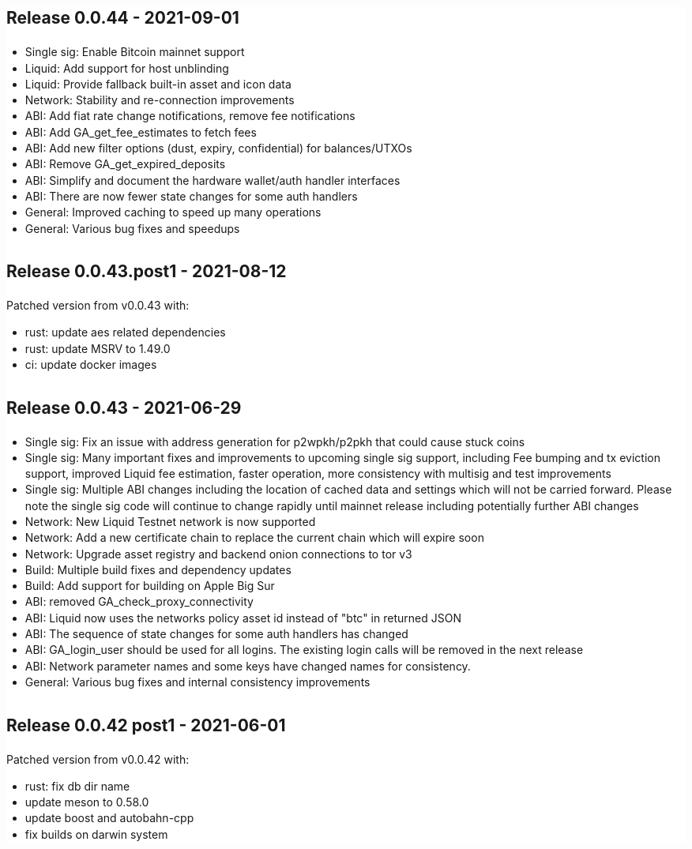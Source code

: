 
## Release 0.0.44 - 2021-09-01

- Single sig: Enable Bitcoin mainnet support
- Liquid: Add support for host unblinding
- Liquid: Provide fallback built-in asset and icon data
- Network: Stability and re-connection improvements
- ABI: Add fiat rate change notifications, remove fee notifications
- ABI: Add GA_get_fee_estimates to fetch fees
- ABI: Add new filter options (dust, expiry, confidential) for balances/UTXOs
- ABI: Remove GA_get_expired_deposits
- ABI: Simplify and document the hardware wallet/auth handler interfaces
- ABI: There are now fewer state changes for some auth handlers
- General: Improved caching to speed up many operations
- General: Various bug fixes and speedups


## Release 0.0.43.post1 - 2021-08-12

Patched version from v0.0.43 with:
- rust: update aes related dependencies
- rust: update MSRV to 1.49.0
- ci: update docker images


## Release 0.0.43 - 2021-06-29

- Single sig: Fix an issue with address generation for p2wpkh/p2pkh that could cause stuck coins
- Single sig: Many important fixes and improvements to upcoming single sig support, including Fee bumping and tx eviction support, improved Liquid fee estimation, faster operation, more consistency with multisig and test improvements
- Single sig: Multiple ABI changes including the location of cached data and settings which will not be carried forward. Please note the single sig code will continue to change rapidly until mainnet release including potentially further ABI changes
- Network: New Liquid Testnet network is now supported
- Network: Add a new certificate chain to replace the current chain which will expire soon
- Network: Upgrade asset registry and backend onion connections to tor v3
- Build: Multiple build fixes and dependency updates
- Build: Add support for building on Apple Big Sur
- ABI: removed GA_check_proxy_connectivity
- ABI: Liquid now uses the networks policy asset id instead of "btc" in returned JSON
- ABI: The sequence of state changes for some auth handlers has changed
- ABI: GA_login_user should be used for all logins. The existing login calls will be removed in the next release
- ABI: Network parameter names and some keys have changed names for consistency.
- General: Various bug fixes and internal consistency improvements


## Release 0.0.42 post1 - 2021-06-01

Patched version from v0.0.42 with:
- rust: fix db dir name
- update meson to 0.58.0
- update boost and autobahn-cpp
- fix builds on darwin system
